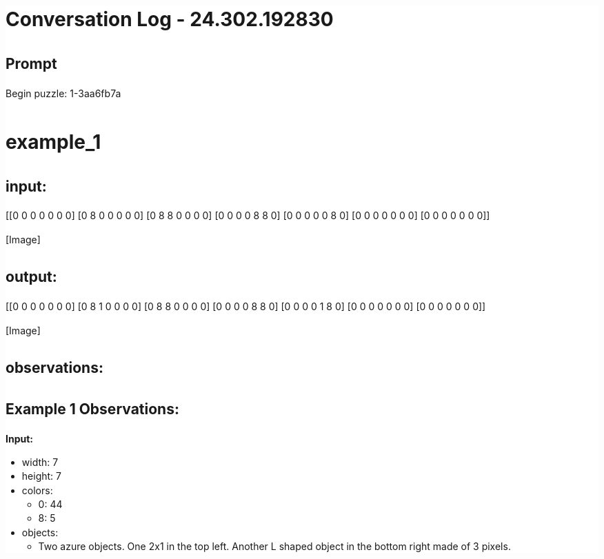 # Conversation Log - 24.302.192830

## Prompt

Begin puzzle: 1-3aa6fb7a


# example_1

## input:

[[0 0 0 0 0 0 0]
 [0 8 0 0 0 0 0]
 [0 8 8 0 0 0 0]
 [0 0 0 0 8 8 0]
 [0 0 0 0 0 8 0]
 [0 0 0 0 0 0 0]
 [0 0 0 0 0 0 0]]


[Image]


## output:

[[0 0 0 0 0 0 0]
 [0 8 1 0 0 0 0]
 [0 8 8 0 0 0 0]
 [0 0 0 0 8 8 0]
 [0 0 0 0 1 8 0]
 [0 0 0 0 0 0 0]
 [0 0 0 0 0 0 0]]


[Image]


## observations:

## Example 1 Observations:

**Input:**
* width: 7
* height: 7
* colors:
    - 0: 44
    - 8: 5
* objects:
    - Two azure objects. One 2x1 in the top left. Another L shaped object in the bottom right made of 3 pixels.
